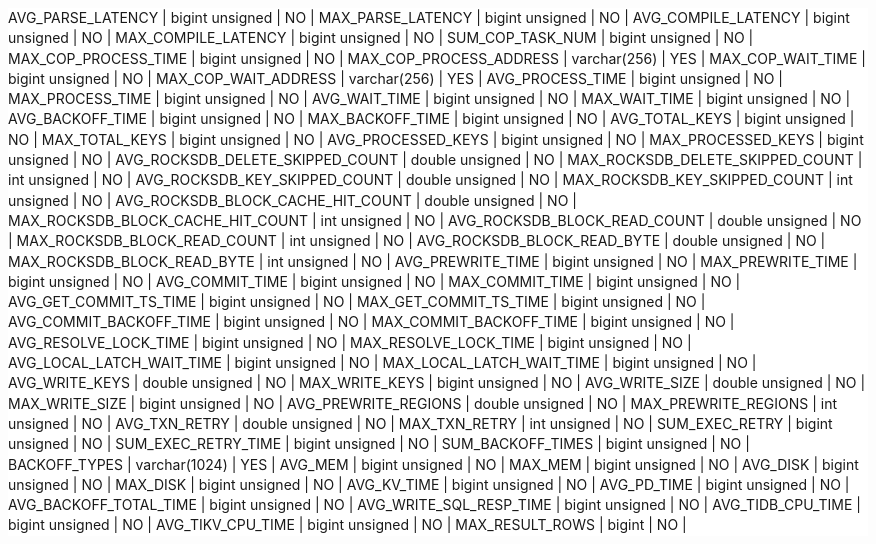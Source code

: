 AVG_PARSE_LATENCY | bigint unsigned | NO | 
MAX_PARSE_LATENCY | bigint unsigned | NO | 
AVG_COMPILE_LATENCY | bigint unsigned | NO | 
MAX_COMPILE_LATENCY | bigint unsigned | NO | 
SUM_COP_TASK_NUM | bigint unsigned | NO | 
MAX_COP_PROCESS_TIME | bigint unsigned | NO | 
MAX_COP_PROCESS_ADDRESS | varchar(256) | YES | 
MAX_COP_WAIT_TIME | bigint unsigned | NO | 
MAX_COP_WAIT_ADDRESS | varchar(256) | YES | 
AVG_PROCESS_TIME | bigint unsigned | NO | 
MAX_PROCESS_TIME | bigint unsigned | NO | 
AVG_WAIT_TIME | bigint unsigned | NO | 
MAX_WAIT_TIME | bigint unsigned | NO | 
AVG_BACKOFF_TIME | bigint unsigned | NO | 
MAX_BACKOFF_TIME | bigint unsigned | NO | 
AVG_TOTAL_KEYS | bigint unsigned | NO | 
MAX_TOTAL_KEYS | bigint unsigned | NO | 
AVG_PROCESSED_KEYS | bigint unsigned | NO | 
MAX_PROCESSED_KEYS | bigint unsigned | NO | 
AVG_ROCKSDB_DELETE_SKIPPED_COUNT | double unsigned | NO | 
MAX_ROCKSDB_DELETE_SKIPPED_COUNT | int unsigned | NO | 
AVG_ROCKSDB_KEY_SKIPPED_COUNT | double unsigned | NO | 
MAX_ROCKSDB_KEY_SKIPPED_COUNT | int unsigned | NO | 
AVG_ROCKSDB_BLOCK_CACHE_HIT_COUNT | double unsigned | NO | 
MAX_ROCKSDB_BLOCK_CACHE_HIT_COUNT | int unsigned | NO | 
AVG_ROCKSDB_BLOCK_READ_COUNT | double unsigned | NO | 
MAX_ROCKSDB_BLOCK_READ_COUNT | int unsigned | NO | 
AVG_ROCKSDB_BLOCK_READ_BYTE | double unsigned | NO | 
MAX_ROCKSDB_BLOCK_READ_BYTE | int unsigned | NO | 
AVG_PREWRITE_TIME | bigint unsigned | NO | 
MAX_PREWRITE_TIME | bigint unsigned | NO | 
AVG_COMMIT_TIME | bigint unsigned | NO | 
MAX_COMMIT_TIME | bigint unsigned | NO | 
AVG_GET_COMMIT_TS_TIME | bigint unsigned | NO | 
MAX_GET_COMMIT_TS_TIME | bigint unsigned | NO | 
AVG_COMMIT_BACKOFF_TIME | bigint unsigned | NO | 
MAX_COMMIT_BACKOFF_TIME | bigint unsigned | NO | 
AVG_RESOLVE_LOCK_TIME | bigint unsigned | NO | 
MAX_RESOLVE_LOCK_TIME | bigint unsigned | NO | 
AVG_LOCAL_LATCH_WAIT_TIME | bigint unsigned | NO | 
MAX_LOCAL_LATCH_WAIT_TIME | bigint unsigned | NO | 
AVG_WRITE_KEYS | double unsigned | NO | 
MAX_WRITE_KEYS | bigint unsigned | NO | 
AVG_WRITE_SIZE | double unsigned | NO | 
MAX_WRITE_SIZE | bigint unsigned | NO | 
AVG_PREWRITE_REGIONS | double unsigned | NO | 
MAX_PREWRITE_REGIONS | int unsigned | NO | 
AVG_TXN_RETRY | double unsigned | NO | 
MAX_TXN_RETRY | int unsigned | NO | 
SUM_EXEC_RETRY | bigint unsigned | NO | 
SUM_EXEC_RETRY_TIME | bigint unsigned | NO | 
SUM_BACKOFF_TIMES | bigint unsigned | NO | 
BACKOFF_TYPES | varchar(1024) | YES | 
AVG_MEM | bigint unsigned | NO | 
MAX_MEM | bigint unsigned | NO | 
AVG_DISK | bigint unsigned | NO | 
MAX_DISK | bigint unsigned | NO | 
AVG_KV_TIME | bigint unsigned | NO | 
AVG_PD_TIME | bigint unsigned | NO | 
AVG_BACKOFF_TOTAL_TIME | bigint unsigned | NO | 
AVG_WRITE_SQL_RESP_TIME | bigint unsigned | NO | 
AVG_TIDB_CPU_TIME | bigint unsigned | NO | 
AVG_TIKV_CPU_TIME | bigint unsigned | NO | 
MAX_RESULT_ROWS | bigint | NO | 